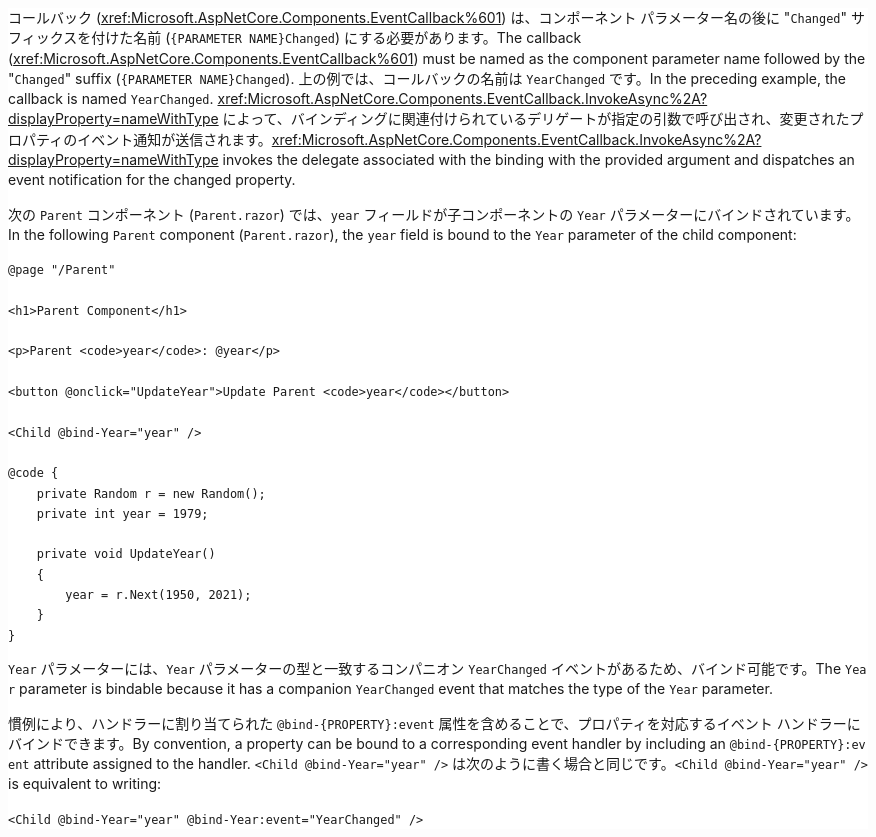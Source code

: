 <span data-ttu-id="8b0c0-163">コールバック (<xref:Microsoft.AspNetCore.Components.EventCallback%601>) は、コンポーネント パラメーター名の後に "`Changed`" サフィックスを付けた名前 (`{PARAMETER NAME}Changed`) にする必要があります。</span><span class="sxs-lookup"><span data-stu-id="8b0c0-163">The callback (<xref:Microsoft.AspNetCore.Components.EventCallback%601>) must be named as the component parameter name followed by the "`Changed`" suffix (`{PARAMETER NAME}Changed`).</span></span> <span data-ttu-id="8b0c0-164">上の例では、コールバックの名前は `YearChanged` です。</span><span class="sxs-lookup"><span data-stu-id="8b0c0-164">In the preceding example, the callback is named `YearChanged`.</span></span> <span data-ttu-id="8b0c0-165"><xref:Microsoft.AspNetCore.Components.EventCallback.InvokeAsync%2A?displayProperty=nameWithType> によって、バインディングに関連付けられているデリゲートが指定の引数で呼び出され、変更されたプロパティのイベント通知が送信されます。</span><span class="sxs-lookup"><span data-stu-id="8b0c0-165"><xref:Microsoft.AspNetCore.Components.EventCallback.InvokeAsync%2A?displayProperty=nameWithType> invokes the delegate associated with the binding with the provided argument and dispatches an event notification for the changed property.</span></span>

<span data-ttu-id="8b0c0-166">次の `Parent` コンポーネント (`Parent.razor`) では、`year` フィールドが子コンポーネントの `Year` パラメーターにバインドされています。</span><span class="sxs-lookup"><span data-stu-id="8b0c0-166">In the following `Parent` component (`Parent.razor`), the `year` field is bound to the `Year` parameter of the child component:</span></span>

```razor
@page "/Parent"

<h1>Parent Component</h1>

<p>Parent <code>year</code>: @year</p>

<button @onclick="UpdateYear">Update Parent <code>year</code></button>

<Child @bind-Year="year" />

@code {
    private Random r = new Random();
    private int year = 1979;

    private void UpdateYear()
    {
        year = r.Next(1950, 2021);
    }
}
```

<span data-ttu-id="8b0c0-167">`Year` パラメーターには、`Year` パラメーターの型と一致するコンパニオン `YearChanged` イベントがあるため、バインド可能です。</span><span class="sxs-lookup"><span data-stu-id="8b0c0-167">The `Year` parameter is bindable because it has a companion `YearChanged` event that matches the type of the `Year` parameter.</span></span>

<span data-ttu-id="8b0c0-168">慣例により、ハンドラーに割り当てられた `@bind-{PROPERTY}:event` 属性を含めることで、プロパティを対応するイベント ハンドラーにバインドできます。</span><span class="sxs-lookup"><span data-stu-id="8b0c0-168">By convention, a property can be bound to a corresponding event handler by including an `@bind-{PROPERTY}:event` attribute assigned to the handler.</span></span> <span data-ttu-id="8b0c0-169">`<Child @bind-Year="year" />` は次のように書く場合と同じです。</span><span class="sxs-lookup"><span data-stu-id="8b0c0-169">`<Child @bind-Year="year" />` is equivalent to writing:</span></span>

```razor
<Child @bind-Year="year" @bind-Year:event="YearChanged" />
```
